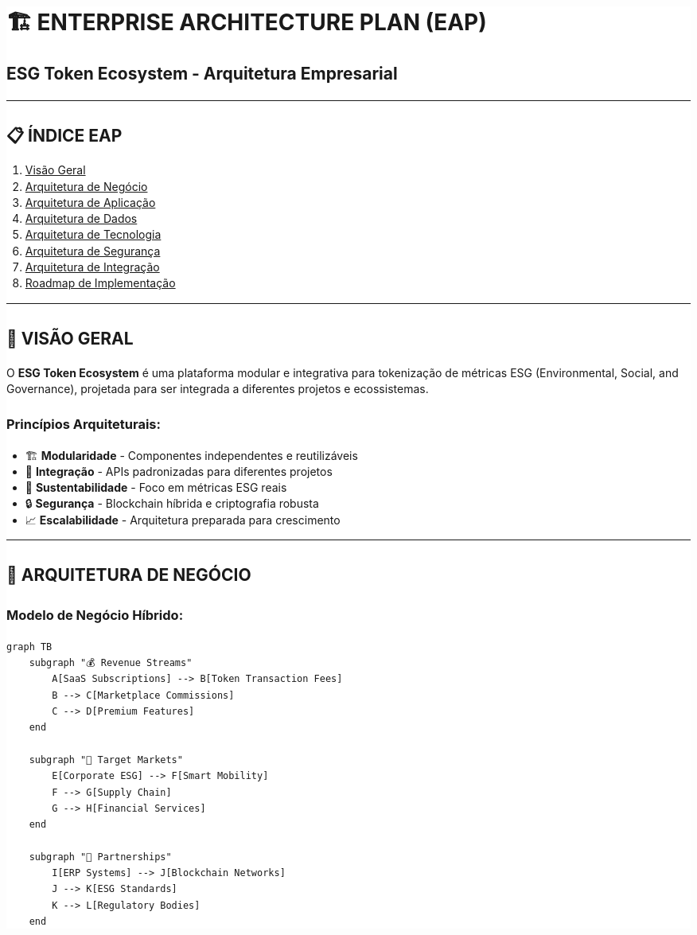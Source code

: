 # 🏗️ **ENTERPRISE ARCHITECTURE PLAN (EAP)**
## **ESG Token Ecosystem - Arquitetura Empresarial**

---

## 📋 **ÍNDICE EAP**

1. [Visão Geral](#visão-geral)
2. [Arquitetura de Negócio](#arquitetura-de-negócio)
3. [Arquitetura de Aplicação](#arquitetura-de-aplicação)
4. [Arquitetura de Dados](#arquitetura-de-dados)
5. [Arquitetura de Tecnologia](#arquitetura-de-tecnologia)
6. [Arquitetura de Segurança](#arquitetura-de-segurança)
7. [Arquitetura de Integração](#arquitetura-de-integração)
8. [Roadmap de Implementação](#roadmap-de-implementação)

---

## 🎯 **VISÃO GERAL**

O **ESG Token Ecosystem** é uma plataforma modular e integrativa para tokenização de métricas ESG (Environmental, Social, and Governance), projetada para ser integrada a diferentes projetos e ecossistemas.

### **Princípios Arquiteturais:**
- 🏗️ **Modularidade** - Componentes independentes e reutilizáveis
- 🔗 **Integração** - APIs padronizadas para diferentes projetos
- 🌱 **Sustentabilidade** - Foco em métricas ESG reais
- 🔒 **Segurança** - Blockchain híbrida e criptografia robusta
- 📈 **Escalabilidade** - Arquitetura preparada para crescimento

---

## 🏢 **ARQUITETURA DE NEGÓCIO**

### **Modelo de Negócio Híbrido:**

```mermaid
graph TB
    subgraph "💰 Revenue Streams"
        A[SaaS Subscriptions] --> B[Token Transaction Fees]
        B --> C[Marketplace Commissions]
        C --> D[Premium Features]
    end
    
    subgraph "🎯 Target Markets"
        E[Corporate ESG] --> F[Smart Mobility]
        F --> G[Supply Chain]
        G --> H[Financial Services]
    end
    
    subgraph "🤝 Partnerships"
        I[ERP Systems] --> J[Blockchain Networks]
        J --> K[ESG Standards]
        K --> L[Regulatory Bodies]
    end
```
